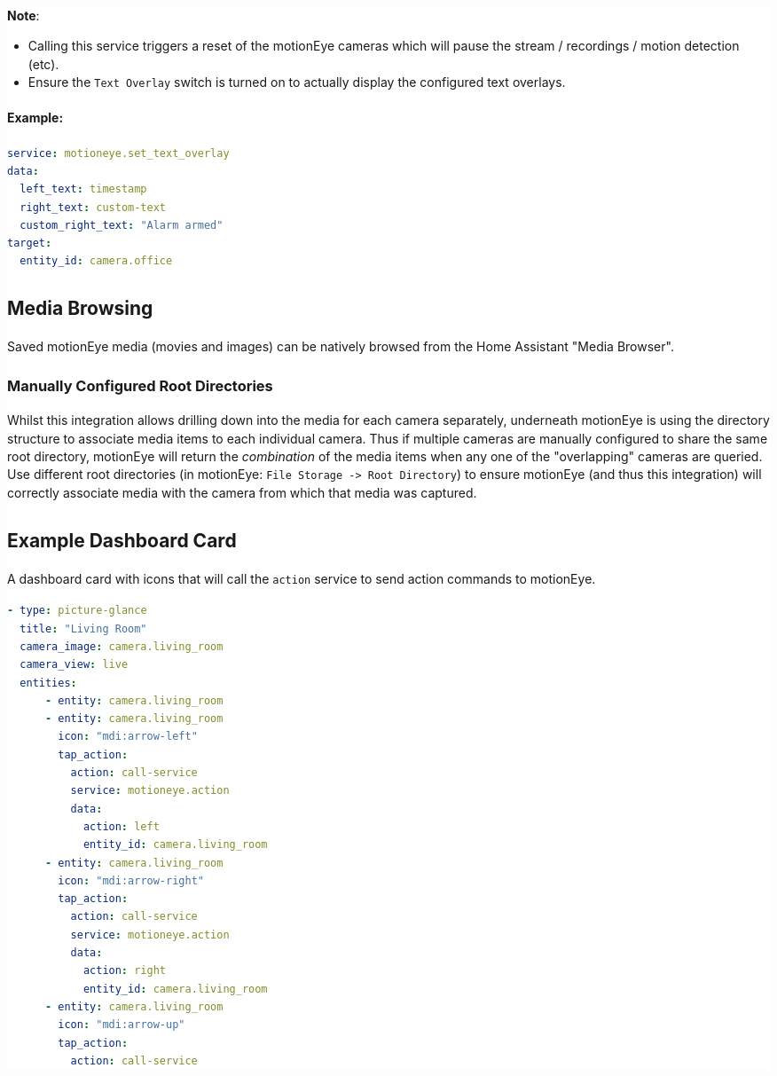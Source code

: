 **Note**:

* Calling this service triggers a reset of the motionEye cameras which will pause the
  stream / recordings / motion detection (etc).
* Ensure the `Text Overlay` switch is turned on to actually display the configured text overlays.

#### Example:

```yaml
service: motioneye.set_text_overlay
data:
  left_text: timestamp
  right_text: custom-text
  custom_right_text: "Alarm armed"
target:
  entity_id: camera.office
```

## Media Browsing

Saved motionEye media (movies and images) can be natively browsed from the Home Assistant "Media
Browser".

### Manually Configured Root Directories

Whilst this integration allows drilling down into the media for each camera separately,
underneath motionEye is using the directory structure to associate media items to each
individual camera. Thus if multiple cameras are manually configured to share the same
root directory, motionEye will return the _combination_ of the media items when any one
of the "overlapping" cameras are queried. Use different root directories (in motionEye:
`File Storage -> Root Directory`) to ensure motionEye (and thus this integration) will
correctly associate media with the camera from which that media was captured.

## Example Dashboard Card

A dashboard card with icons that will call the `action` service to send action commands to motionEye.

```yaml
- type: picture-glance
  title: "Living Room"
  camera_image: camera.living_room
  camera_view: live
  entities:
      - entity: camera.living_room
      - entity: camera.living_room
        icon: "mdi:arrow-left"
        tap_action:
          action: call-service
          service: motioneye.action
          data:
            action: left
            entity_id: camera.living_room
      - entity: camera.living_room
        icon: "mdi:arrow-right"
        tap_action:
          action: call-service
          service: motioneye.action
          data:
            action: right
            entity_id: camera.living_room
      - entity: camera.living_room
        icon: "mdi:arrow-up"
        tap_action:
          action: call-service
```